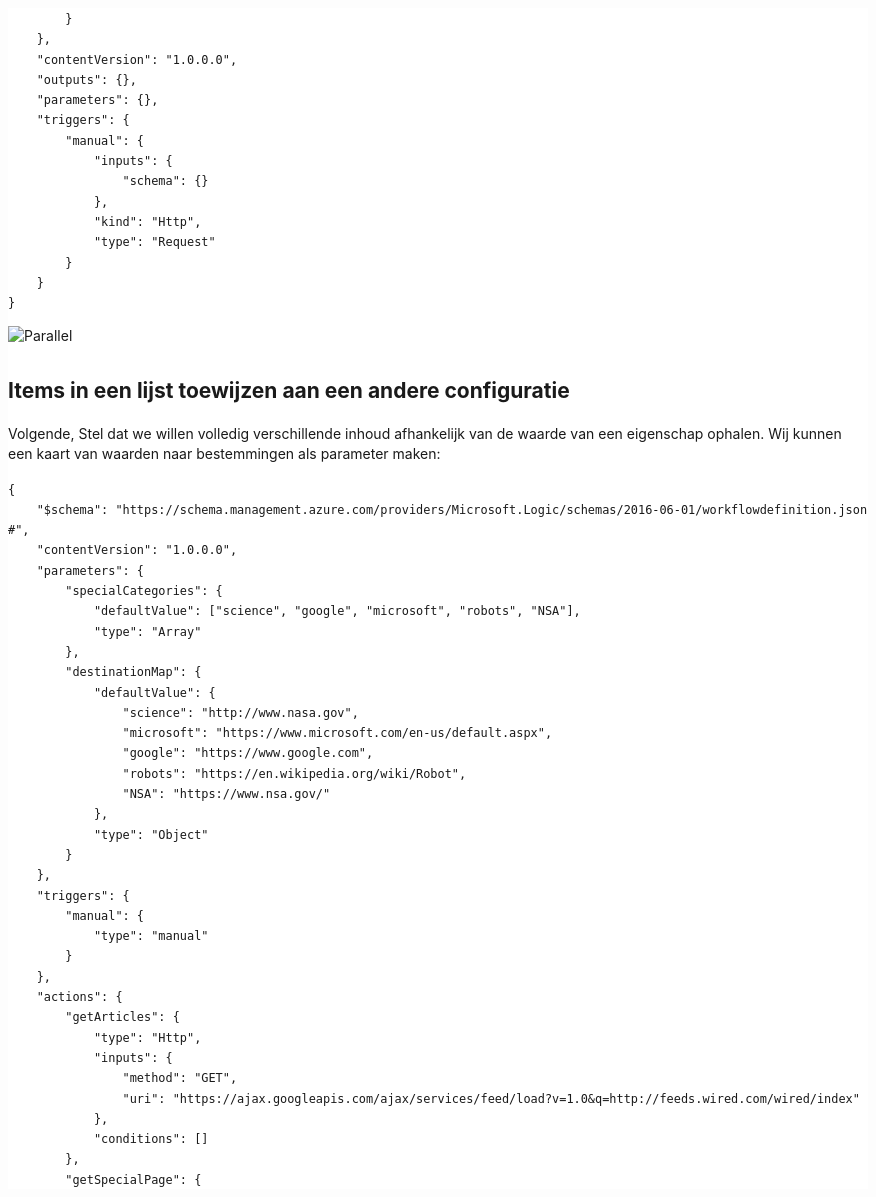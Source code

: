 ```
        }
    },
    "contentVersion": "1.0.0.0",
    "outputs": {},
    "parameters": {},
    "triggers": {
        "manual": {
            "inputs": {
                "schema": {}
            },
            "kind": "Http",
            "type": "Request"
        }
    }
}
```

![Parallel](./media/app-service-logic-author-definitions/join.png)

## <a name="mapping-items-in-a-list-to-some-different-configuration"></a>Items in een lijst toewijzen aan een andere configuratie

Volgende, Stel dat we willen volledig verschillende inhoud afhankelijk van de waarde van een eigenschap ophalen. Wij kunnen een kaart van waarden naar bestemmingen als parameter maken:  

```
{
    "$schema": "https://schema.management.azure.com/providers/Microsoft.Logic/schemas/2016-06-01/workflowdefinition.json#",
    "contentVersion": "1.0.0.0",
    "parameters": {
        "specialCategories": {
            "defaultValue": ["science", "google", "microsoft", "robots", "NSA"],
            "type": "Array"
        },
        "destinationMap": {
            "defaultValue": {
                "science": "http://www.nasa.gov",
                "microsoft": "https://www.microsoft.com/en-us/default.aspx",
                "google": "https://www.google.com",
                "robots": "https://en.wikipedia.org/wiki/Robot",
                "NSA": "https://www.nsa.gov/"
            },
            "type": "Object"
        }
    },
    "triggers": {
        "manual": {
            "type": "manual"
        }
    },
    "actions": {
        "getArticles": {
            "type": "Http",
            "inputs": {
                "method": "GET",
                "uri": "https://ajax.googleapis.com/ajax/services/feed/load?v=1.0&q=http://feeds.wired.com/wired/index"
            },
            "conditions": []
        },
        "getSpecialPage": {
```